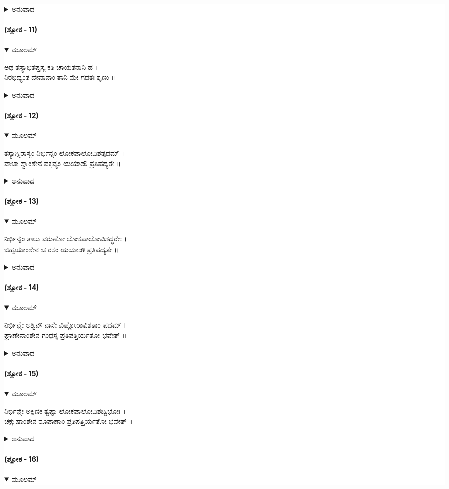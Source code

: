 <details><summary>ಅನುವಾದ</summary></details>

#### (ಶ್ಲೋಕ - 11)


<details open><summary>ಮೂಲಮ್</summary>

ಅಥ ತಸ್ಯಾಭಿತಪ್ತಸ್ಯ ಕತಿ ಚಾಯತನಾನಿ ಹ ।  
ನಿರಭಿದ್ಯಂತ ದೇವಾನಾಂ ತಾನಿ ಮೇ ಗದತಃ ಶೃಣು ॥
</details>

<details><summary>ಅನುವಾದ</summary></details>

#### (ಶ್ಲೋಕ - 12)


<details open><summary>ಮೂಲಮ್</summary>

ತಸ್ಯಾಗ್ನಿರಾಸ್ಯಂ ನಿರ್ಭಿನ್ನಂ ಲೋಕಪಾಲೋವಿಶತ್ಪದಮ್ ।  
ವಾಚಾ ಸ್ವಾಂಶೇನ ವಕ್ತವ್ಯಂ ಯಯಾಸೌ ಪ್ರತಿಪದ್ಯತೇ ॥
</details>

<details><summary>ಅನುವಾದ</summary></details>

#### (ಶ್ಲೋಕ - 13)


<details open><summary>ಮೂಲಮ್</summary>

ನಿರ್ಭಿನ್ನಂ ತಾಲು ವರುಣೋ ಲೋಕಪಾಲೋವಿಶದ್ಧರೇಃ ।  
ಜಿಹ್ವಯಾಂಶೇನ ಚ ರಸಂ ಯಯಾಸೌ ಪ್ರತಿಪದ್ಯತೇ ॥
</details>

<details><summary>ಅನುವಾದ</summary></details>

#### (ಶ್ಲೋಕ - 14)


<details open><summary>ಮೂಲಮ್</summary>

ನಿರ್ಭಿನ್ನೇ ಅಶ್ವಿನೌ ನಾಸೇ ವಿಷ್ಣೋರಾವಿಶತಾಂ ಪದಮ್ ।  
ಘ್ರಾಣೇನಾಂಶೇನ ಗಂಧಸ್ಯ ಪ್ರತಿಪತ್ತಿರ್ಯತೋ ಭವೇತ್ ॥
</details>

<details><summary>ಅನುವಾದ</summary></details>

#### (ಶ್ಲೋಕ - 15)


<details open><summary>ಮೂಲಮ್</summary>

ನಿರ್ಭಿನ್ನೇ ಅಕ್ಷಿಣೀ ತ್ವಷ್ಟಾ ಲೋಕಪಾಲೋವಿಶದ್ವಿಭೋಃ ।  
ಚಕ್ಷುಷಾಂಶೇನ ರೂಪಾಣಾಂ ಪ್ರತಿಪತ್ತಿರ್ಯತೋ ಭವೇತ್ ॥
</details>

<details><summary>ಅನುವಾದ</summary></details>

#### (ಶ್ಲೋಕ - 16)


<details open><summary>ಮೂಲಮ್</summary>
